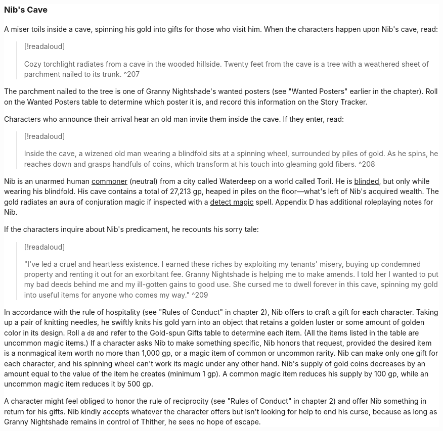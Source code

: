 ### Nib's Cave

A miser toils inside a cave, spinning his gold into gifts for those who visit him. When the characters happen upon Nib's cave, read:

> [!readaloud] 
> 
> Cozy torchlight radiates from a cave in the wooded hillside. Twenty feet from the cave is a tree with a weathered sheet of parchment nailed to its trunk.
^207

The parchment nailed to the tree is one of Granny Nightshade's wanted posters (see "Wanted Posters" earlier in the chapter). Roll on the Wanted Posters table to determine which poster it is, and record this information on the Story Tracker.

Characters who announce their arrival hear an old man invite them inside the cave. If they enter, read:

> [!readaloud] 
> 
> Inside the cave, a wizened old man wearing a blindfold sits at a spinning wheel, surrounded by piles of gold. As he spins, he reaches down and grasps handfuls of coins, which transform at his touch into gleaming gold fibers.
^208

Nib is an unarmed human [commoner](/3-Mechanics/CLI/bestiary/humanoid/commoner.md) (neutral) from a city called Waterdeep on a world called Toril. He is [blinded](/3-Mechanics/CLI/rules/conditions.md#blinded), but only while wearing his blindfold. His cave contains a total of 27,213 gp, heaped in piles on the floor—what's left of Nib's acquired wealth. The gold radiates an aura of conjuration magic if inspected with a [detect magic](/3-Mechanics/CLI/spells/detect-magic.md) spell. Appendix D has additional roleplaying notes for Nib.

If the characters inquire about Nib's predicament, he recounts his sorry tale:

> [!readaloud] 
> 
> "I've led a cruel and heartless existence. I earned these riches by exploiting my tenants' misery, buying up condemned property and renting it out for an exorbitant fee. Granny Nightshade is helping me to make amends. I told her I wanted to put my bad deeds behind me and my ill-gotten gains to good use. She cursed me to dwell forever in this cave, spinning my gold into useful items for anyone who comes my way."
^209

In accordance with the rule of hospitality (see "Rules of Conduct" in chapter 2), Nib offers to craft a gift for each character. Taking up a pair of knitting needles, he swiftly knits his gold yarn into an object that retains a golden luster or some amount of golden color in its design. Roll a `d8` and refer to the Gold-spun Gifts table to determine each item. (All the items listed in the table are uncommon magic items.) If a character asks Nib to make something specific, Nib honors that request, provided the desired item is a nonmagical item worth no more than 1,000 gp, or a magic item of common or uncommon rarity. Nib can make only one gift for each character, and his spinning wheel can't work its magic under any other hand. Nib's supply of gold coins decreases by an amount equal to the value of the item he creates (minimum 1 gp). A common magic item reduces his supply by 100 gp, while an uncommon magic item reduces it by 500 gp.

A character might feel obliged to honor the rule of reciprocity (see "Rules of Conduct" in chapter 2) and offer Nib something in return for his gifts. Nib kindly accepts whatever the character offers but isn't looking for help to end his curse, because as long as Granny Nightshade remains in control of Thither, he sees no hope of escape.
